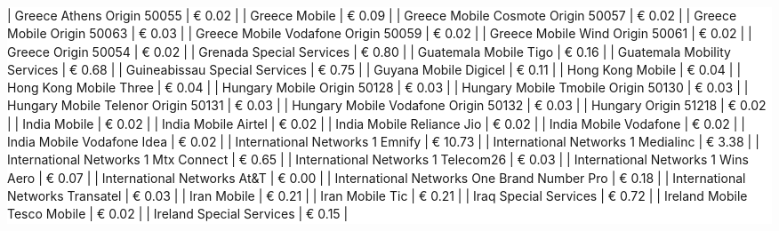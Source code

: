 | Greece Athens Origin 50055 | € 0.02 |
| Greece Mobile | € 0.09 |
| Greece Mobile Cosmote Origin 50057 | € 0.02 |
| Greece Mobile Origin 50063 | € 0.03 |
| Greece Mobile Vodafone Origin 50059 | € 0.02 |
| Greece Mobile Wind Origin 50061 | € 0.02 |
| Greece Origin 50054 | € 0.02 |
| Grenada Special Services | € 0.80 |
| Guatemala Mobile Tigo | € 0.16 |
| Guatemala Mobility Services | € 0.68 |
| Guineabissau Special Services | € 0.75 |
| Guyana Mobile Digicel | € 0.11 |
| Hong Kong Mobile | € 0.04 |
| Hong Kong Mobile Three | € 0.04 |
| Hungary Mobile Origin 50128 | € 0.03 |
| Hungary Mobile Tmobile Origin 50130 | € 0.03 |
| Hungary Mobile Telenor Origin 50131 | € 0.03 |
| Hungary Mobile Vodafone Origin 50132 | € 0.03 |
| Hungary Origin 51218 | € 0.02 |
| India Mobile | € 0.02 |
| India Mobile Airtel | € 0.02 |
| India Mobile Reliance Jio | € 0.02 |
| India Mobile Vodafone | € 0.02 |
| India Mobile Vodafone Idea | € 0.02 |
| International Networks 1 Emnify | € 10.73 |
| International Networks 1 Medialinc | € 3.38 |
| International Networks 1 Mtx Connect | € 0.65 |
| International Networks 1 Telecom26 | € 0.03 |
| International Networks 1 Wins Aero | € 0.07 |
| International Networks At&T | € 0.00 |
| International Networks One Brand Number Pro | € 0.18 |
| International Networks Transatel | € 0.03 |
| Iran Mobile | € 0.21 |
| Iran Mobile Tic | € 0.21 |
| Iraq Special Services | € 0.72 |
| Ireland Mobile Tesco Mobile | € 0.02 |
| Ireland Special Services | € 0.15 |